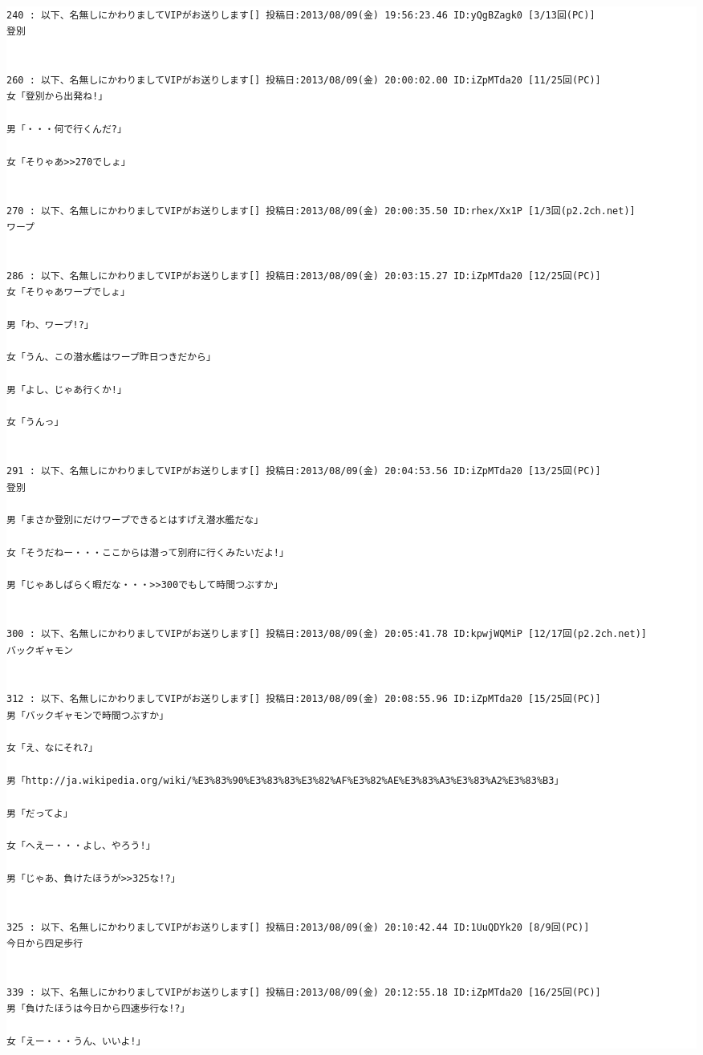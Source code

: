     
    240 : 以下、名無しにかわりましてVIPがお送りします[] 投稿日:2013/08/09(金) 19:56:23.46 ID:yQgBZagk0 [3/13回(PC)]
    登別
    
    
    260 : 以下、名無しにかわりましてVIPがお送りします[] 投稿日:2013/08/09(金) 20:00:02.00 ID:iZpMTda20 [11/25回(PC)]
    女「登別から出発ね!」 
    
    男「・・・何で行くんだ?」 
    
    女「そりゃあ>>270でしょ」
    
    
    270 : 以下、名無しにかわりましてVIPがお送りします[] 投稿日:2013/08/09(金) 20:00:35.50 ID:rhex/Xx1P [1/3回(p2.2ch.net)]
    ワープ
    
    
    286 : 以下、名無しにかわりましてVIPがお送りします[] 投稿日:2013/08/09(金) 20:03:15.27 ID:iZpMTda20 [12/25回(PC)]
    女「そりゃあワープでしょ」 
    
    男「わ、ワープ!?」 
    
    女「うん、この潜水艦はワープ昨日つきだから」 
    
    男「よし、じゃあ行くか!」 
    
    女「うんっ」
    
    
    291 : 以下、名無しにかわりましてVIPがお送りします[] 投稿日:2013/08/09(金) 20:04:53.56 ID:iZpMTda20 [13/25回(PC)]
    登別 
    
    男「まさか登別にだけワープできるとはすげえ潜水艦だな」 
    
    女「そうだねー・・・ここからは潜って別府に行くみたいだよ!」 
    
    男「じゃあしばらく暇だな・・・>>300でもして時間つぶすか」
    
    
    300 : 以下、名無しにかわりましてVIPがお送りします[] 投稿日:2013/08/09(金) 20:05:41.78 ID:kpwjWQMiP [12/17回(p2.2ch.net)]
    バックギャモン
    
    
    312 : 以下、名無しにかわりましてVIPがお送りします[] 投稿日:2013/08/09(金) 20:08:55.96 ID:iZpMTda20 [15/25回(PC)]
    男「バックギャモンで時間つぶすか」 
    
    女「え、なにそれ?」 
    
    男「http://ja.wikipedia.org/wiki/%E3%83%90%E3%83%83%E3%82%AF%E3%82%AE%E3%83%A3%E3%83%A2%E3%83%B3」 
    
    男「だってよ」 
    
    女「へえー・・・よし、やろう!」 
    
    男「じゃあ、負けたほうが>>325な!?」
    
    
    325 : 以下、名無しにかわりましてVIPがお送りします[] 投稿日:2013/08/09(金) 20:10:42.44 ID:1UuQDYk20 [8/9回(PC)]
    今日から四足歩行
    
    
    339 : 以下、名無しにかわりましてVIPがお送りします[] 投稿日:2013/08/09(金) 20:12:55.18 ID:iZpMTda20 [16/25回(PC)]
    男「負けたほうは今日から四速歩行な!?」 
    
    女「えー・・・うん、いいよ!」 
    